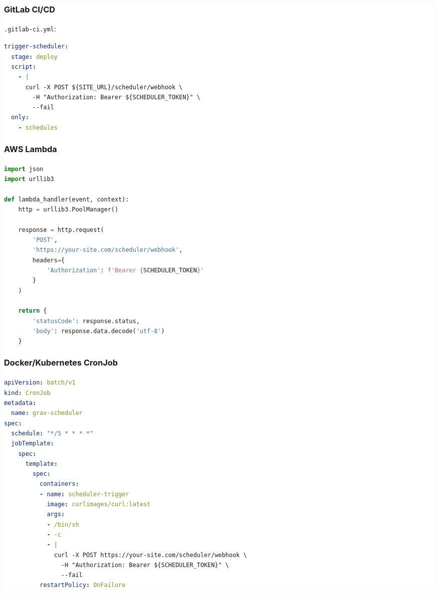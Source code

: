 ### GitLab CI/CD

`.gitlab-ci.yml`:

```yaml
trigger-scheduler:
  stage: deploy
  script:
    - |
      curl -X POST ${SITE_URL}/scheduler/webhook \
        -H "Authorization: Bearer ${SCHEDULER_TOKEN}" \
        --fail
  only:
    - schedules
```

### AWS Lambda

```python
import json
import urllib3

def lambda_handler(event, context):
    http = urllib3.PoolManager()
    
    response = http.request(
        'POST',
        'https://your-site.com/scheduler/webhook',
        headers={
            'Authorization': f'Bearer {SCHEDULER_TOKEN}'
        }
    )
    
    return {
        'statusCode': response.status,
        'body': response.data.decode('utf-8')
    }
```

### Docker/Kubernetes CronJob

```yaml
apiVersion: batch/v1
kind: CronJob
metadata:
  name: grav-scheduler
spec:
  schedule: "*/5 * * * *"
  jobTemplate:
    spec:
      template:
        spec:
          containers:
          - name: scheduler-trigger
            image: curlimages/curl:latest
            args:
            - /bin/sh
            - -c
            - |
              curl -X POST https://your-site.com/scheduler/webhook \
                -H "Authorization: Bearer ${SCHEDULER_TOKEN}" \
                --fail
          restartPolicy: OnFailure
```
